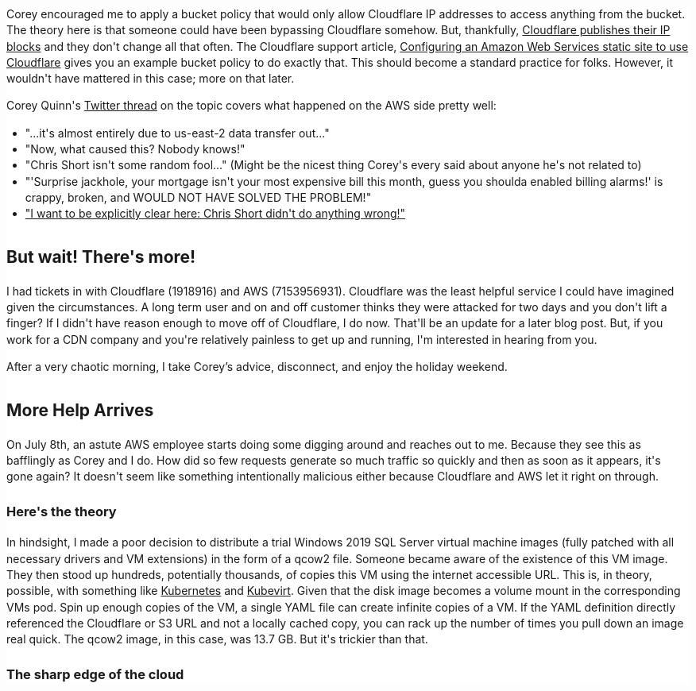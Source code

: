 Corey encouraged me to apply a bucket policy that would only allow Cloudflare IP addresses to access anything from the bucket. The theory here is that someone could have been bypassing Cloudflare somehow. But, thankfully, [Cloudflare publishes their IP blocks](https://www.cloudflare.com/ips/) and they don't change all that often. The Cloudflare support article, [Configuring an Amazon Web Services static site to use Cloudflare](https://support.cloudflare.com/hc/en-us/articles/360037983412-Configuring-an-Amazon-Web-Services-static-site-to-use-Cloudflare#77nNxWyQf69T1a78gPlCi9) gives you an example bucket policy to do exactly that. This should become a standard practice for folks. However, it wouldn't have mattered in this case; more on that later.

Corey Quinn's [Twitter thread](https://x.com/QuinnyPig/status/1280280727133642753) on the topic covers what happened on the AWS side pretty well:

* "...it's almost entirely due to us-east-2 data transfer out..."
* "Now, what caused this? Nobody knows!"
* "Chris Short isn't some random fool..." (Might be the nicest thing Corey's every said about anyone he's not related to)
* "'Surprise jackhole, your mortgage isn't your most expensive bill this month, guess you shoulda enabled billing alarms!' is crappy, broken, and WOULD NOT HAVE SOLVED THE PROBLEM!"
* ["I want to be explicitly clear here: Chris Short didn't do anything wrong!"](https://twitter.com/QuinnyPig/status/1280289410844471296?s=20)

## But wait! There's more!

I had tickets in with Cloudflare (1918916) and AWS (7153956931). Cloudflare was the least helpful service I could have imagined given the circumstances. A long term user and on and off customer thinks they were attacked for two days and you don't lift a finger? If I didn't have reason enough to move off of Cloudflare, I do now. That'll be an update for a later blog post. But, if you work for a CDN company and you're relatively painless to get up and running, I'm interested in hearing from you.

After a very chaotic morning, I take Corey’s advice, disconnect, and enjoy the holiday weekend.

## More Help Arrives

On July 8th, an astute AWS employee starts doing some digging around and reaches out to me. Because they see this as bafflingly as Corey and I do. How did so few requests generate so much traffic so quickly and then as soon as it appears, it's gone again? It doesn't seem like something intentionally malicious either because Cloudflare and AWS let it right on through.

### Here's the theory

In hindsight, I made a poor decision to distribute a trial Windows 2019 SQL Server virtual machine images (fully patched with all necessary drivers and VM extensions) in the form of a qcow2 file. Someone became aware of the existence of this VM image. They then stood up hundreds, potentially thousands, of copies this VM using the internet accessible URL. This is, in theory, possible, with something like [Kubernetes](/tags/kubernetes/) and [Kubevirt](https://kubevirt.io/). Given that the disk image becomes a volume mount in the corresponding VMs pod. Spin up enough copies of the VM, a single YAML file can create infinite copies of a VM. If the YAML definition directly referenced the Cloudflare or S3 URL and not a locally cached copy, you can rack up the number of times you pull down an image real quick. The qcow2 image, in this case, was 13.7 GB. But it's trickier than that.

### The sharp edge of the cloud
